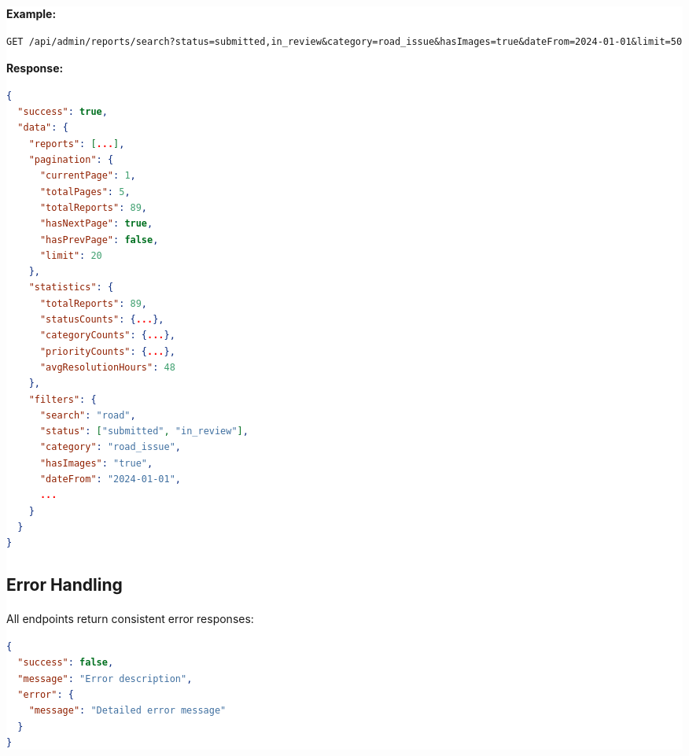 **Example:**
```
GET /api/admin/reports/search?status=submitted,in_review&category=road_issue&hasImages=true&dateFrom=2024-01-01&limit=50
```

**Response:**
```json
{
  "success": true,
  "data": {
    "reports": [...],
    "pagination": {
      "currentPage": 1,
      "totalPages": 5,
      "totalReports": 89,
      "hasNextPage": true,
      "hasPrevPage": false,
      "limit": 20
    },
    "statistics": {
      "totalReports": 89,
      "statusCounts": {...},
      "categoryCounts": {...},
      "priorityCounts": {...},
      "avgResolutionHours": 48
    },
    "filters": {
      "search": "road",
      "status": ["submitted", "in_review"],
      "category": "road_issue",
      "hasImages": "true",
      "dateFrom": "2024-01-01",
      ...
    }
  }
}
```

## Error Handling

All endpoints return consistent error responses:

```json
{
  "success": false,
  "message": "Error description",
  "error": {
    "message": "Detailed error message"
  }
}
```

